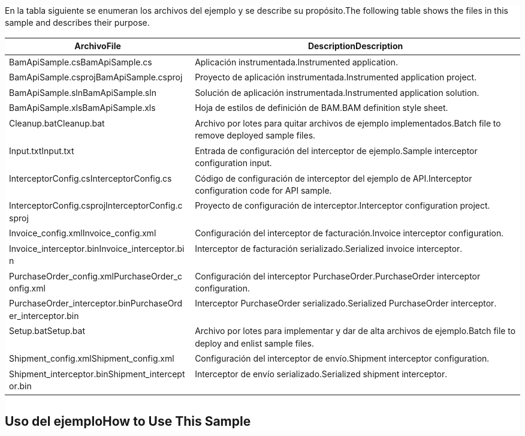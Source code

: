  <span data-ttu-id="970b3-149">En la tabla siguiente se enumeran los archivos del ejemplo y se describe su propósito.</span><span class="sxs-lookup"><span data-stu-id="970b3-149">The following table shows the files in this sample and describes their purpose.</span></span>  
  
|<span data-ttu-id="970b3-150">Archivo</span><span class="sxs-lookup"><span data-stu-id="970b3-150">File</span></span>|<span data-ttu-id="970b3-151">Description</span><span class="sxs-lookup"><span data-stu-id="970b3-151">Description</span></span>|  
|----------|-----------------|  
|<span data-ttu-id="970b3-152">BamApiSample.cs</span><span class="sxs-lookup"><span data-stu-id="970b3-152">BamApiSample.cs</span></span>|<span data-ttu-id="970b3-153">Aplicación instrumentada.</span><span class="sxs-lookup"><span data-stu-id="970b3-153">Instrumented application.</span></span>|  
|<span data-ttu-id="970b3-154">BamApiSample.csproj</span><span class="sxs-lookup"><span data-stu-id="970b3-154">BamApiSample.csproj</span></span>|<span data-ttu-id="970b3-155">Proyecto de aplicación instrumentada.</span><span class="sxs-lookup"><span data-stu-id="970b3-155">Instrumented application project.</span></span>|  
|<span data-ttu-id="970b3-156">BamApiSample.sln</span><span class="sxs-lookup"><span data-stu-id="970b3-156">BamApiSample.sln</span></span>|<span data-ttu-id="970b3-157">Solución de aplicación instrumentada.</span><span class="sxs-lookup"><span data-stu-id="970b3-157">Instrumented application solution.</span></span>|  
|<span data-ttu-id="970b3-158">BamApiSample.xls</span><span class="sxs-lookup"><span data-stu-id="970b3-158">BamApiSample.xls</span></span>|<span data-ttu-id="970b3-159">Hoja de estilos de definición de BAM.</span><span class="sxs-lookup"><span data-stu-id="970b3-159">BAM definition style sheet.</span></span>|  
|<span data-ttu-id="970b3-160">Cleanup.bat</span><span class="sxs-lookup"><span data-stu-id="970b3-160">Cleanup.bat</span></span>|<span data-ttu-id="970b3-161">Archivo por lotes para quitar archivos de ejemplo implementados.</span><span class="sxs-lookup"><span data-stu-id="970b3-161">Batch file to remove deployed sample files.</span></span>|  
|<span data-ttu-id="970b3-162">Input.txt</span><span class="sxs-lookup"><span data-stu-id="970b3-162">Input.txt</span></span>|<span data-ttu-id="970b3-163">Entrada de configuración del interceptor de ejemplo.</span><span class="sxs-lookup"><span data-stu-id="970b3-163">Sample interceptor configuration input.</span></span>|  
|<span data-ttu-id="970b3-164">InterceptorConfig.cs</span><span class="sxs-lookup"><span data-stu-id="970b3-164">InterceptorConfig.cs</span></span>|<span data-ttu-id="970b3-165">Código de configuración de interceptor del ejemplo de API.</span><span class="sxs-lookup"><span data-stu-id="970b3-165">Interceptor configuration code for API sample.</span></span>|  
|<span data-ttu-id="970b3-166">InterceptorConfig.csproj</span><span class="sxs-lookup"><span data-stu-id="970b3-166">InterceptorConfig.csproj</span></span>|<span data-ttu-id="970b3-167">Proyecto de configuración de interceptor.</span><span class="sxs-lookup"><span data-stu-id="970b3-167">Interceptor configuration project.</span></span>|  
|<span data-ttu-id="970b3-168">Invoice_config.xml</span><span class="sxs-lookup"><span data-stu-id="970b3-168">Invoice_config.xml</span></span>|<span data-ttu-id="970b3-169">Configuración del interceptor de facturación.</span><span class="sxs-lookup"><span data-stu-id="970b3-169">Invoice interceptor configuration.</span></span>|  
|<span data-ttu-id="970b3-170">Invoice_interceptor.bin</span><span class="sxs-lookup"><span data-stu-id="970b3-170">Invoice_interceptor.bin</span></span>|<span data-ttu-id="970b3-171">Interceptor de facturación serializado.</span><span class="sxs-lookup"><span data-stu-id="970b3-171">Serialized invoice interceptor.</span></span>|  
|<span data-ttu-id="970b3-172">PurchaseOrder_config.xml</span><span class="sxs-lookup"><span data-stu-id="970b3-172">PurchaseOrder_config.xml</span></span>|<span data-ttu-id="970b3-173">Configuración del interceptor PurchaseOrder.</span><span class="sxs-lookup"><span data-stu-id="970b3-173">PurchaseOrder interceptor configuration.</span></span>|  
|<span data-ttu-id="970b3-174">PurchaseOrder_interceptor.bin</span><span class="sxs-lookup"><span data-stu-id="970b3-174">PurchaseOrder_interceptor.bin</span></span>|<span data-ttu-id="970b3-175">Interceptor PurchaseOrder serializado.</span><span class="sxs-lookup"><span data-stu-id="970b3-175">Serialized PurchaseOrder interceptor.</span></span>|  
|<span data-ttu-id="970b3-176">Setup.bat</span><span class="sxs-lookup"><span data-stu-id="970b3-176">Setup.bat</span></span>|<span data-ttu-id="970b3-177">Archivo por lotes para implementar y dar de alta archivos de ejemplo.</span><span class="sxs-lookup"><span data-stu-id="970b3-177">Batch file to deploy and enlist sample files.</span></span>|  
|<span data-ttu-id="970b3-178">Shipment_config.xml</span><span class="sxs-lookup"><span data-stu-id="970b3-178">Shipment_config.xml</span></span>|<span data-ttu-id="970b3-179">Configuración del interceptor de envío.</span><span class="sxs-lookup"><span data-stu-id="970b3-179">Shipment interceptor configuration.</span></span>|  
|<span data-ttu-id="970b3-180">Shipment_interceptor.bin</span><span class="sxs-lookup"><span data-stu-id="970b3-180">Shipment_interceptor.bin</span></span>|<span data-ttu-id="970b3-181">Interceptor de envío serializado.</span><span class="sxs-lookup"><span data-stu-id="970b3-181">Serialized shipment interceptor.</span></span>|  
  
## <a name="how-to-use-this-sample"></a><span data-ttu-id="970b3-182">Uso del ejemplo</span><span class="sxs-lookup"><span data-stu-id="970b3-182">How to Use This Sample</span></span>  